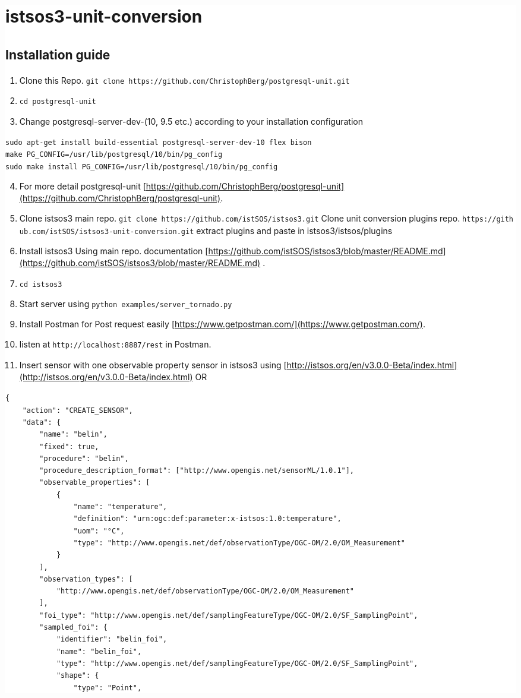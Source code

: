 # istsos3-unit-conversion

## Installation guide 
1. Clone this Repo. 
`git clone https://github.com/ChristophBerg/postgresql-unit.git`

2. `cd postgresql-unit`

3. Change postgresql-server-dev-(10, 9.5 etc.) according to your installation configuration
```
sudo apt-get install build-essential postgresql-server-dev-10 flex bison
make PG_CONFIG=/usr/lib/postgresql/10/bin/pg_config
sudo make install PG_CONFIG=/usr/lib/postgresql/10/bin/pg_config
```

4. For more detail postgresql-unit [https://github.com/ChristophBerg/postgresql-unit](https://github.com/ChristophBerg/postgresql-unit).

5. Clone istsos3 main repo.
`git clone https://github.com/istSOS/istsos3.git`
Clone unit conversion plugins repo.
`https://github.com/istSOS/istsos3-unit-conversion.git`
extract plugins and paste in istsos3/istsos/plugins

6. Install istsos3 Using main repo. documentation
   [https://github.com/istSOS/istsos3/blob/master/README.md](https://github.com/istSOS/istsos3/blob/master/README.md) .

7. `cd istsos3`

8. Start server using `python examples/server_tornado.py` 

9. Install Postman for Post request easily [https://www.getpostman.com/](https://www.getpostman.com/).

10. listen at `http://localhost:8887/rest` in Postman.

11. Insert sensor with one observable property sensor in istsos3 using 
    [http://istsos.org/en/v3.0.0-Beta/index.html](http://istsos.org/en/v3.0.0-Beta/index.html)
                                             OR
``` 
{
    "action": "CREATE_SENSOR",
    "data": {
        "name": "belin",
        "fixed": true,
        "procedure": "belin",
        "procedure_description_format": ["http://www.opengis.net/sensorML/1.0.1"],
        "observable_properties": [
            {
                "name": "temperature",
                "definition": "urn:ogc:def:parameter:x-istsos:1.0:temperature",
                "uom": "°C",
                "type": "http://www.opengis.net/def/observationType/OGC-OM/2.0/OM_Measurement"
            }
        ],
        "observation_types": [
            "http://www.opengis.net/def/observationType/OGC-OM/2.0/OM_Measurement"
        ],
        "foi_type": "http://www.opengis.net/def/samplingFeatureType/OGC-OM/2.0/SF_SamplingPoint",
        "sampled_foi": {
            "identifier": "belin_foi",
            "name": "belin_foi",
            "type": "http://www.opengis.net/def/samplingFeatureType/OGC-OM/2.0/SF_SamplingPoint",
            "shape": {
                "type": "Point",
```